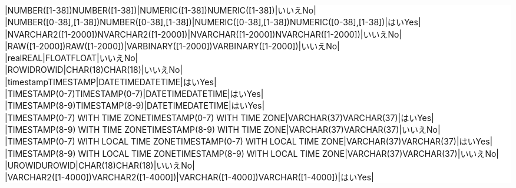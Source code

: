 |<span data-ttu-id="e1937-157">NUMBER([1-38])</span><span class="sxs-lookup"><span data-stu-id="e1937-157">NUMBER([1-38])</span></span>|<span data-ttu-id="e1937-158">NUMERIC([1-38])</span><span class="sxs-lookup"><span data-stu-id="e1937-158">NUMERIC([1-38])</span></span>|<span data-ttu-id="e1937-159">いいえ</span><span class="sxs-lookup"><span data-stu-id="e1937-159">No</span></span>|  
|<span data-ttu-id="e1937-160">NUMBER([0-38],[1-38])</span><span class="sxs-lookup"><span data-stu-id="e1937-160">NUMBER([0-38],[1-38])</span></span>|<span data-ttu-id="e1937-161">NUMERIC([0-38],[1-38])</span><span class="sxs-lookup"><span data-stu-id="e1937-161">NUMERIC([0-38],[1-38])</span></span>|<span data-ttu-id="e1937-162">はい</span><span class="sxs-lookup"><span data-stu-id="e1937-162">Yes</span></span>|  
|<span data-ttu-id="e1937-163">NVARCHAR2([1-2000])</span><span class="sxs-lookup"><span data-stu-id="e1937-163">NVARCHAR2([1-2000])</span></span>|<span data-ttu-id="e1937-164">NVARCHAR([1-2000])</span><span class="sxs-lookup"><span data-stu-id="e1937-164">NVARCHAR([1-2000])</span></span>|<span data-ttu-id="e1937-165">いいえ</span><span class="sxs-lookup"><span data-stu-id="e1937-165">No</span></span>|  
|<span data-ttu-id="e1937-166">RAW([1-2000])</span><span class="sxs-lookup"><span data-stu-id="e1937-166">RAW([1-2000])</span></span>|<span data-ttu-id="e1937-167">VARBINARY([1-2000])</span><span class="sxs-lookup"><span data-stu-id="e1937-167">VARBINARY([1-2000])</span></span>|<span data-ttu-id="e1937-168">いいえ</span><span class="sxs-lookup"><span data-stu-id="e1937-168">No</span></span>|  
|<span data-ttu-id="e1937-169">real</span><span class="sxs-lookup"><span data-stu-id="e1937-169">REAL</span></span>|<span data-ttu-id="e1937-170">FLOAT</span><span class="sxs-lookup"><span data-stu-id="e1937-170">FLOAT</span></span>|<span data-ttu-id="e1937-171">いいえ</span><span class="sxs-lookup"><span data-stu-id="e1937-171">No</span></span>|  
|<span data-ttu-id="e1937-172">ROWID</span><span class="sxs-lookup"><span data-stu-id="e1937-172">ROWID</span></span>|<span data-ttu-id="e1937-173">CHAR(18)</span><span class="sxs-lookup"><span data-stu-id="e1937-173">CHAR(18)</span></span>|<span data-ttu-id="e1937-174">いいえ</span><span class="sxs-lookup"><span data-stu-id="e1937-174">No</span></span>|  
|<span data-ttu-id="e1937-175">timestamp</span><span class="sxs-lookup"><span data-stu-id="e1937-175">TIMESTAMP</span></span>|<span data-ttu-id="e1937-176">DATETIME</span><span class="sxs-lookup"><span data-stu-id="e1937-176">DATETIME</span></span>|<span data-ttu-id="e1937-177">はい</span><span class="sxs-lookup"><span data-stu-id="e1937-177">Yes</span></span>|  
|<span data-ttu-id="e1937-178">TIMESTAMP(0-7)</span><span class="sxs-lookup"><span data-stu-id="e1937-178">TIMESTAMP(0-7)</span></span>|<span data-ttu-id="e1937-179">DATETIME</span><span class="sxs-lookup"><span data-stu-id="e1937-179">DATETIME</span></span>|<span data-ttu-id="e1937-180">はい</span><span class="sxs-lookup"><span data-stu-id="e1937-180">Yes</span></span>|  
|<span data-ttu-id="e1937-181">TIMESTAMP(8-9)</span><span class="sxs-lookup"><span data-stu-id="e1937-181">TIMESTAMP(8-9)</span></span>|<span data-ttu-id="e1937-182">DATETIME</span><span class="sxs-lookup"><span data-stu-id="e1937-182">DATETIME</span></span>|<span data-ttu-id="e1937-183">はい</span><span class="sxs-lookup"><span data-stu-id="e1937-183">Yes</span></span>|  
|<span data-ttu-id="e1937-184">TIMESTAMP(0-7) WITH TIME ZONE</span><span class="sxs-lookup"><span data-stu-id="e1937-184">TIMESTAMP(0-7) WITH TIME ZONE</span></span>|<span data-ttu-id="e1937-185">VARCHAR(37)</span><span class="sxs-lookup"><span data-stu-id="e1937-185">VARCHAR(37)</span></span>|<span data-ttu-id="e1937-186">はい</span><span class="sxs-lookup"><span data-stu-id="e1937-186">Yes</span></span>|  
|<span data-ttu-id="e1937-187">TIMESTAMP(8-9) WITH TIME ZONE</span><span class="sxs-lookup"><span data-stu-id="e1937-187">TIMESTAMP(8-9) WITH TIME ZONE</span></span>|<span data-ttu-id="e1937-188">VARCHAR(37)</span><span class="sxs-lookup"><span data-stu-id="e1937-188">VARCHAR(37)</span></span>|<span data-ttu-id="e1937-189">いいえ</span><span class="sxs-lookup"><span data-stu-id="e1937-189">No</span></span>|  
|<span data-ttu-id="e1937-190">TIMESTAMP(0-7) WITH LOCAL TIME ZONE</span><span class="sxs-lookup"><span data-stu-id="e1937-190">TIMESTAMP(0-7) WITH LOCAL TIME ZONE</span></span>|<span data-ttu-id="e1937-191">VARCHAR(37)</span><span class="sxs-lookup"><span data-stu-id="e1937-191">VARCHAR(37)</span></span>|<span data-ttu-id="e1937-192">はい</span><span class="sxs-lookup"><span data-stu-id="e1937-192">Yes</span></span>|  
|<span data-ttu-id="e1937-193">TIMESTAMP(8-9) WITH LOCAL TIME ZONE</span><span class="sxs-lookup"><span data-stu-id="e1937-193">TIMESTAMP(8-9) WITH LOCAL TIME ZONE</span></span>|<span data-ttu-id="e1937-194">VARCHAR(37)</span><span class="sxs-lookup"><span data-stu-id="e1937-194">VARCHAR(37)</span></span>|<span data-ttu-id="e1937-195">いいえ</span><span class="sxs-lookup"><span data-stu-id="e1937-195">No</span></span>|  
|<span data-ttu-id="e1937-196">UROWID</span><span class="sxs-lookup"><span data-stu-id="e1937-196">UROWID</span></span>|<span data-ttu-id="e1937-197">CHAR(18)</span><span class="sxs-lookup"><span data-stu-id="e1937-197">CHAR(18)</span></span>|<span data-ttu-id="e1937-198">いいえ</span><span class="sxs-lookup"><span data-stu-id="e1937-198">No</span></span>|  
|<span data-ttu-id="e1937-199">VARCHAR2([1-4000])</span><span class="sxs-lookup"><span data-stu-id="e1937-199">VARCHAR2([1-4000])</span></span>|<span data-ttu-id="e1937-200">VARCHAR([1-4000])</span><span class="sxs-lookup"><span data-stu-id="e1937-200">VARCHAR([1-4000])</span></span>|<span data-ttu-id="e1937-201">はい</span><span class="sxs-lookup"><span data-stu-id="e1937-201">Yes</span></span>|  
  